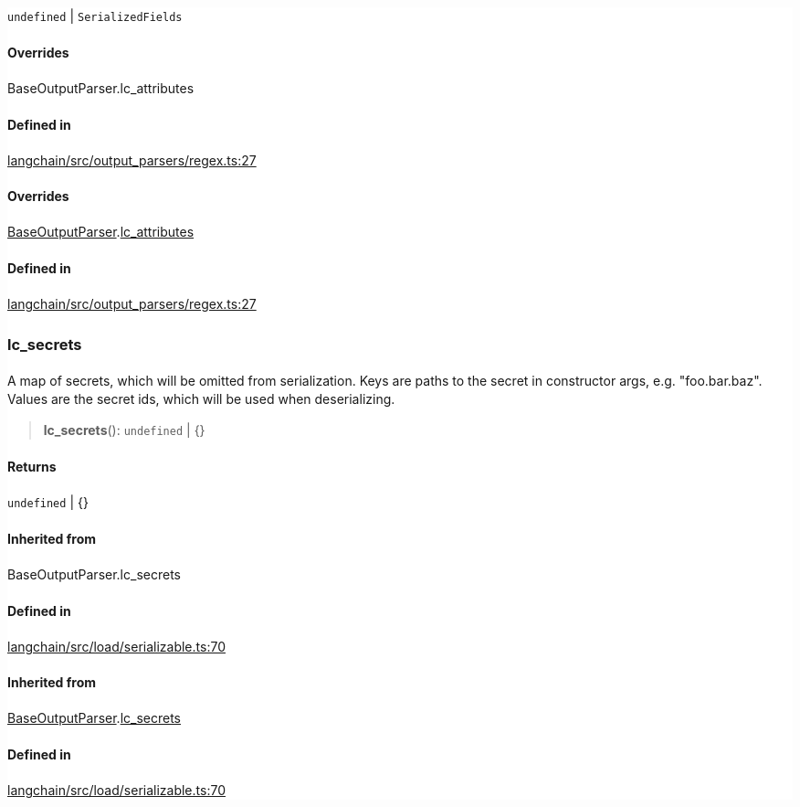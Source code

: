 `undefined` | `SerializedFields`

#### Overrides[](#overrides-4 "Direct link to Overrides")

BaseOutputParser.lc\_attributes

#### Defined in[](#defined-in-11 "Direct link to Defined in")

[langchain/src/output\_parsers/regex.ts:27](https://github.com/hwchase17/langchainjs/blob/1c1274d/langchain/src/output_parsers/regex.ts#L27)

#### Overrides[](#overrides-5 "Direct link to Overrides")

[BaseOutputParser](/docs/api/schema_output_parser/classes/BaseOutputParser).[lc\_attributes](/docs/api/schema_output_parser/classes/BaseOutputParser#lc_attributes)

#### Defined in[](#defined-in-12 "Direct link to Defined in")

[langchain/src/output\_parsers/regex.ts:27](https://github.com/hwchase17/langchainjs/blob/1c1274d/langchain/src/output_parsers/regex.ts#L27)

### lc\_secrets[](#lc_secrets "Direct link to lc_secrets")

A map of secrets, which will be omitted from serialization. Keys are paths to the secret in constructor args, e.g. "foo.bar.baz". Values are the secret ids, which will be used when deserializing.

> **lc\_secrets**(): `undefined` | {}

#### Returns[](#returns-4 "Direct link to Returns")

`undefined` | {}

#### Inherited from[](#inherited-from-4 "Direct link to Inherited from")

BaseOutputParser.lc\_secrets

#### Defined in[](#defined-in-13 "Direct link to Defined in")

[langchain/src/load/serializable.ts:70](https://github.com/hwchase17/langchainjs/blob/1c1274d/langchain/src/load/serializable.ts#L70)

#### Inherited from[](#inherited-from-5 "Direct link to Inherited from")

[BaseOutputParser](/docs/api/schema_output_parser/classes/BaseOutputParser).[lc\_secrets](/docs/api/schema_output_parser/classes/BaseOutputParser#lc_secrets)

#### Defined in[](#defined-in-14 "Direct link to Defined in")

[langchain/src/load/serializable.ts:70](https://github.com/hwchase17/langchainjs/blob/1c1274d/langchain/src/load/serializable.ts#L70)
